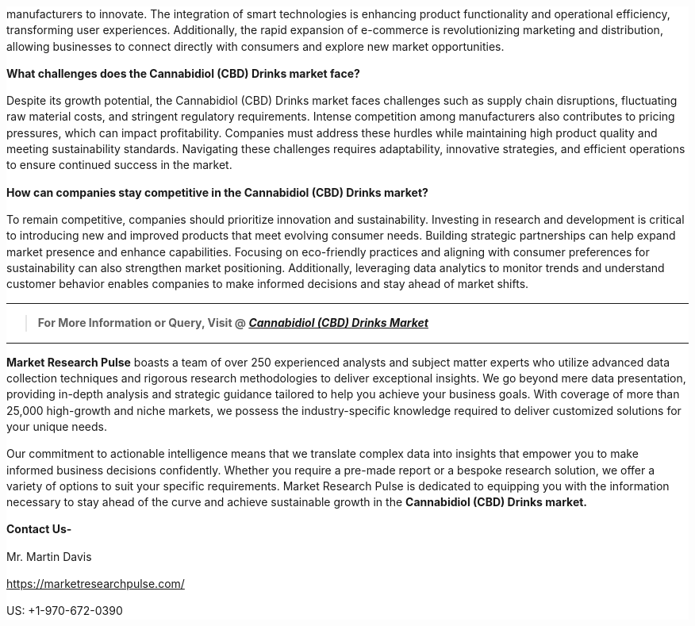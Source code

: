 manufacturers to innovate. The integration of smart technologies is enhancing product functionality and operational efficiency, transforming user experiences. Additionally, the rapid expansion of e-commerce is revolutionizing marketing and distribution, allowing businesses to connect directly with consumers and explore new market opportunities.</p><p><strong>What challenges does the Cannabidiol (CBD) Drinks market face?</strong></p><p>Despite its growth potential, the Cannabidiol (CBD) Drinks market faces challenges such as supply chain disruptions, fluctuating raw material costs, and stringent regulatory requirements. Intense competition among manufacturers also contributes to pricing pressures, which can impact profitability. Companies must address these hurdles while maintaining high product quality and meeting sustainability standards. Navigating these challenges requires adaptability, innovative strategies, and efficient operations to ensure continued success in the market.</p><p><strong>How can companies stay competitive in the Cannabidiol (CBD) Drinks market?</strong></p><p>To remain competitive, companies should prioritize innovation and sustainability. Investing in research and development is critical to introducing new and improved products that meet evolving consumer needs. Building strategic partnerships can help expand market presence and enhance capabilities. Focusing on eco-friendly practices and aligning with consumer preferences for sustainability can also strengthen market positioning. Additionally, leveraging data analytics to monitor trends and understand customer behavior enables companies to make informed decisions and stay ahead of market shifts.</p><hr /><blockquote><p><strong>For More Information or Query, Visit @&nbsp;<em><a href="https://marketresearchpulse.com/report/114995/cannabidiol-cbd-drinks-market?utm_source=Linkedin&utm_medium=025">Cannabidiol (CBD) Drinks Market</a></em></strong></p></blockquote><hr /><p><strong>Market Research Pulse</strong> boasts a team of over 250 experienced analysts and subject matter experts who utilize advanced data collection techniques and rigorous research methodologies to deliver exceptional insights. We go beyond mere data presentation, providing in-depth analysis and strategic guidance tailored to help you achieve your business goals. With coverage of more than 25,000 high-growth and niche markets, we possess the industry-specific knowledge required to deliver customized solutions for your unique needs.</p><p>Our commitment to actionable intelligence means that we translate complex data into insights that empower you to make informed business decisions confidently. Whether you require a pre-made report or a bespoke research solution, we offer a variety of options to suit your specific requirements. Market Research Pulse is dedicated to equipping you with the information necessary to stay ahead of the curve and achieve sustainable growth in the <strong>Cannabidiol (CBD) Drinks market.</strong></p><p><strong>Contact Us-</strong></p><p>Mr. Martin Davis</p><p>https://marketresearchpulse.com/</p><p>US: +1-970-672-0390</p>